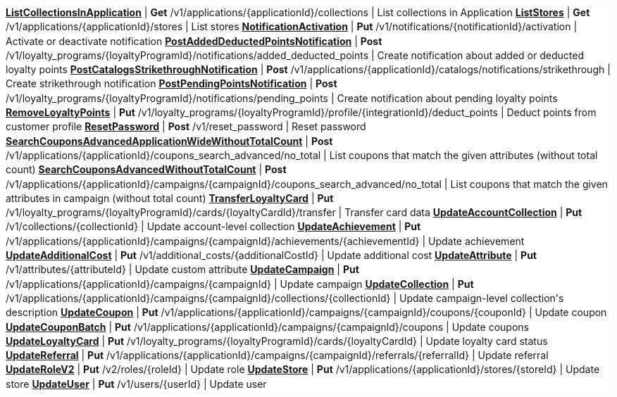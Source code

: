 [**ListCollectionsInApplication**](ManagementApi.md#ListCollectionsInApplication) | **Get** /v1/applications/{applicationId}/collections | List collections in Application
[**ListStores**](ManagementApi.md#ListStores) | **Get** /v1/applications/{applicationId}/stores | List stores
[**NotificationActivation**](ManagementApi.md#NotificationActivation) | **Put** /v1/notifications/{notificationId}/activation | Activate or deactivate notification
[**PostAddedDeductedPointsNotification**](ManagementApi.md#PostAddedDeductedPointsNotification) | **Post** /v1/loyalty_programs/{loyaltyProgramId}/notifications/added_deducted_points | Create notification about added or deducted loyalty points
[**PostCatalogsStrikethroughNotification**](ManagementApi.md#PostCatalogsStrikethroughNotification) | **Post** /v1/applications/{applicationId}/catalogs/notifications/strikethrough | Create strikethrough notification
[**PostPendingPointsNotification**](ManagementApi.md#PostPendingPointsNotification) | **Post** /v1/loyalty_programs/{loyaltyProgramId}/notifications/pending_points | Create notification about pending loyalty points
[**RemoveLoyaltyPoints**](ManagementApi.md#RemoveLoyaltyPoints) | **Put** /v1/loyalty_programs/{loyaltyProgramId}/profile/{integrationId}/deduct_points | Deduct points from customer profile
[**ResetPassword**](ManagementApi.md#ResetPassword) | **Post** /v1/reset_password | Reset password
[**SearchCouponsAdvancedApplicationWideWithoutTotalCount**](ManagementApi.md#SearchCouponsAdvancedApplicationWideWithoutTotalCount) | **Post** /v1/applications/{applicationId}/coupons_search_advanced/no_total | List coupons that match the given attributes (without total count)
[**SearchCouponsAdvancedWithoutTotalCount**](ManagementApi.md#SearchCouponsAdvancedWithoutTotalCount) | **Post** /v1/applications/{applicationId}/campaigns/{campaignId}/coupons_search_advanced/no_total | List coupons that match the given attributes in campaign (without total count)
[**TransferLoyaltyCard**](ManagementApi.md#TransferLoyaltyCard) | **Put** /v1/loyalty_programs/{loyaltyProgramId}/cards/{loyaltyCardId}/transfer | Transfer card data
[**UpdateAccountCollection**](ManagementApi.md#UpdateAccountCollection) | **Put** /v1/collections/{collectionId} | Update account-level collection
[**UpdateAchievement**](ManagementApi.md#UpdateAchievement) | **Put** /v1/applications/{applicationId}/campaigns/{campaignId}/achievements/{achievementId} | Update achievement
[**UpdateAdditionalCost**](ManagementApi.md#UpdateAdditionalCost) | **Put** /v1/additional_costs/{additionalCostId} | Update additional cost
[**UpdateAttribute**](ManagementApi.md#UpdateAttribute) | **Put** /v1/attributes/{attributeId} | Update custom attribute
[**UpdateCampaign**](ManagementApi.md#UpdateCampaign) | **Put** /v1/applications/{applicationId}/campaigns/{campaignId} | Update campaign
[**UpdateCollection**](ManagementApi.md#UpdateCollection) | **Put** /v1/applications/{applicationId}/campaigns/{campaignId}/collections/{collectionId} | Update campaign-level collection&#39;s description
[**UpdateCoupon**](ManagementApi.md#UpdateCoupon) | **Put** /v1/applications/{applicationId}/campaigns/{campaignId}/coupons/{couponId} | Update coupon
[**UpdateCouponBatch**](ManagementApi.md#UpdateCouponBatch) | **Put** /v1/applications/{applicationId}/campaigns/{campaignId}/coupons | Update coupons
[**UpdateLoyaltyCard**](ManagementApi.md#UpdateLoyaltyCard) | **Put** /v1/loyalty_programs/{loyaltyProgramId}/cards/{loyaltyCardId} | Update loyalty card status
[**UpdateReferral**](ManagementApi.md#UpdateReferral) | **Put** /v1/applications/{applicationId}/campaigns/{campaignId}/referrals/{referralId} | Update referral
[**UpdateRoleV2**](ManagementApi.md#UpdateRoleV2) | **Put** /v2/roles/{roleId} | Update role
[**UpdateStore**](ManagementApi.md#UpdateStore) | **Put** /v1/applications/{applicationId}/stores/{storeId} | Update store
[**UpdateUser**](ManagementApi.md#UpdateUser) | **Put** /v1/users/{userId} | Update user
